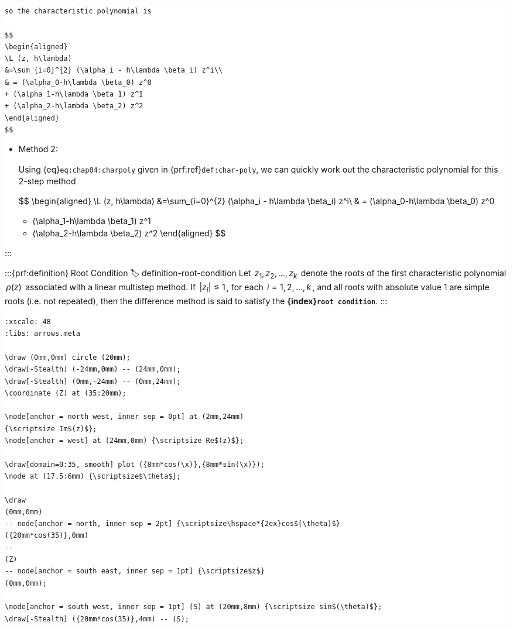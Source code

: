     so the characteristic polynomial is

    $$
    \begin{aligned}
    \L (z, h\lambda) 
    &=\sum_{i=0}^{2} (\alpha_i - h\lambda \beta_i) z^i\\
    & = (\alpha_0-h\lambda \beta_0) z^0
    + (\alpha_1-h\lambda \beta_1) z^1
    + (\alpha_2-h\lambda \beta_2) z^2
    \end{aligned}
    $$

- Method 2:
    
    Using {eq}`eq:chap04:charpoly` given in {prf:ref}`def:char-poly`, we can quickly work out the characteristic polynomial for this 2-step method

    $$
    \begin{aligned}
    \L (z, h\lambda) 
    &=\sum_{i=0}^{2} (\alpha_i - h\lambda \beta_i) z^i\\
    & = (\alpha_0-h\lambda \beta_0) z^0
    + (\alpha_1-h\lambda \beta_1) z^1
    + (\alpha_2-h\lambda \beta_2) z^2
    \end{aligned}
    $$

:::


:::{prf:definition} Root Condition
:label: definition-root-condition
Let $\,z_1,z_2,\dots,z_k\,$ denote the roots of the first
characteristic polynomial $\,\rho(z)\,$ associated with a
linear multistep method. If $\,|z_i|\leq1\,$, for each
$\,i=1,2,...,k\,$, and all roots with absolute value $1$ are simple
roots (i.e. not repeated), then the difference method is said to satisfy
the **{index}`root condition`**.
:::

```{tikz} Unit circle in the complex plane $\C$.
:xscale: 48
:libs: arrows.meta

\draw (0mm,0mm) circle (20mm);
\draw[-Stealth] (-24mm,0mm) -- (24mm,0mm);
\draw[-Stealth] (0mm,-24mm) -- (0mm,24mm);
\coordinate (Z) at (35:20mm);

\node[anchor = north west, inner sep = 0pt] at (2mm,24mm)
{\scriptsize Im$(z)$};
\node[anchor = west] at (24mm,0mm) {\scriptsize Re$(z)$};

\draw[domain=0:35, smooth] plot ({8mm*cos(\x)},{8mm*sin(\x)});
\node at (17.5:6mm) {\scriptsize$\theta$};

\draw
(0mm,0mm)
-- node[anchor = north, inner sep = 2pt] {\scriptsize\hspace*{2ex}cos$(\theta)$}
({20mm*cos(35)},0mm)
--
(Z)
-- node[anchor = south east, inner sep = 1pt] {\scriptsize$z$}
(0mm,0mm);

\node[anchor = south west, inner sep = 1pt] (S) at (20mm,8mm) {\scriptsize sin$(\theta)$};
\draw[-Stealth] ({20mm*cos(35)},4mm) -- (S);
```